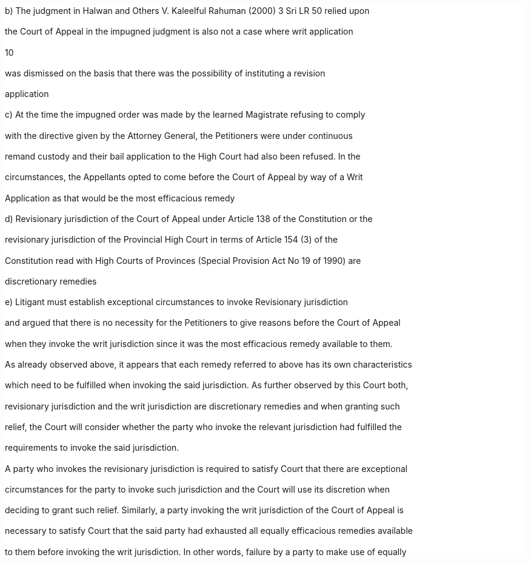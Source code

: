 b) The judgment in Halwan and Others V. Kaleelful Rahuman (2000) 3 Sri LR 50 relied upon

the Court of Appeal in the impugned judgment is also not a case where writ application

10

was dismissed on the basis that there was the possibility of instituting a revision

application

c) At the time the impugned order was made by the learned Magistrate refusing to comply

with the directive given by the Attorney General, the Petitioners were under continuous

remand custody and their bail application to the High Court had also been refused. In the

circumstances, the Appellants opted to come before the Court of Appeal by way of a Writ

Application as that would be the most efficacious remedy

d) Revisionary jurisdiction of the Court of Appeal under Article 138 of the Constitution or the

revisionary jurisdiction of the Provincial High Court in terms of Article 154 (3) of the

Constitution read with High Courts of Provinces (Special Provision Act No 19 of 1990) are

discretionary remedies

e) Litigant must establish exceptional circumstances to invoke Revisionary jurisdiction

and argued that there is no necessity for the Petitioners to give reasons before the Court of Appeal

when they invoke the writ jurisdiction since it was the most efficacious remedy available to them.

As already observed above, it appears that each remedy referred to above has its own characteristics

which need to be fulfilled when invoking the said jurisdiction. As further observed by this Court both,

revisionary jurisdiction and the writ jurisdiction are discretionary remedies and when granting such

relief, the Court will consider whether the party who invoke the relevant jurisdiction had fulfilled the

requirements to invoke the said jurisdiction.

A party who invokes the revisionary jurisdiction is required to satisfy Court that there are exceptional

circumstances for the party to invoke such jurisdiction and the Court will use its discretion when

deciding to grant such relief. Similarly, a party invoking the writ jurisdiction of the Court of Appeal is

necessary to satisfy Court that the said party had exhausted all equally efficacious remedies available

to them before invoking the writ jurisdiction. In other words, failure by a party to make use of equally

